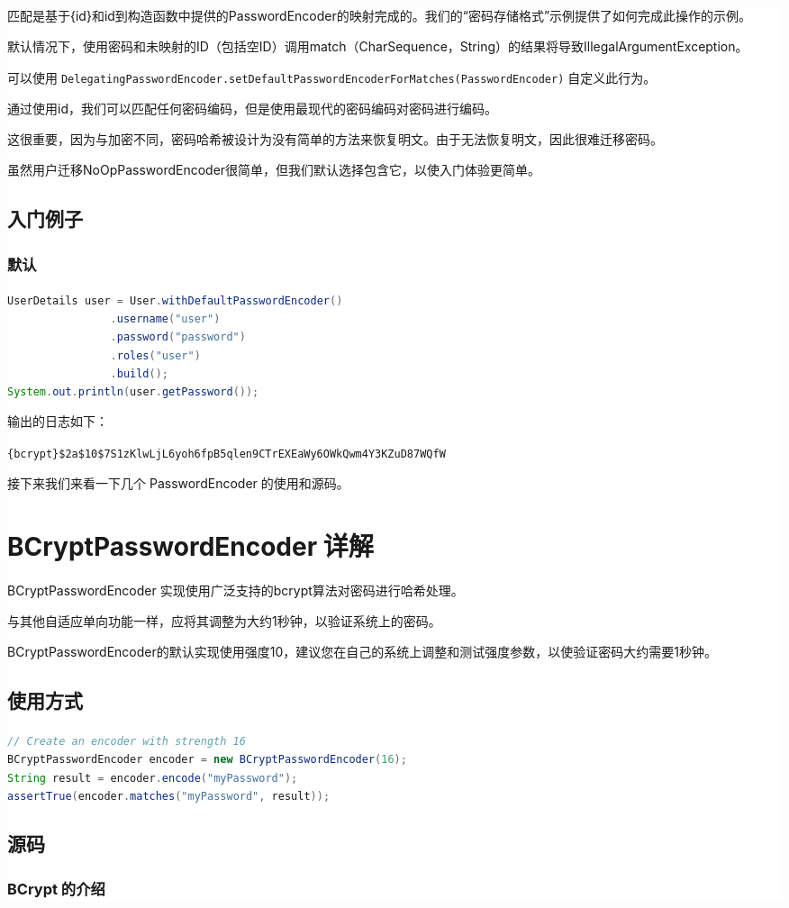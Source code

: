 匹配是基于{id}和id到构造函数中提供的PasswordEncoder的映射完成的。我们的“密码存储格式”示例提供了如何完成此操作的示例。

默认情况下，使用密码和未映射的ID（包括空ID）调用match（CharSequence，String）的结果将导致IllegalArgumentException。

可以使用 `DelegatingPasswordEncoder.setDefaultPasswordEncoderForMatches(PasswordEncoder)` 自定义此行为。

通过使用id，我们可以匹配任何密码编码，但是使用最现代的密码编码对密码进行编码。

这很重要，因为与加密不同，密码哈希被设计为没有简单的方法来恢复明文。由于无法恢复明文，因此很难迁移密码。

虽然用户迁移NoOpPasswordEncoder很简单，但我们默认选择包含它，以使入门体验更简单。

## 入门例子

### 默认

```java
UserDetails user = User.withDefaultPasswordEncoder()
                .username("user")
                .password("password")
                .roles("user")
                .build();
System.out.println(user.getPassword());
```

输出的日志如下：

```
{bcrypt}$2a$10$7S1zKlwLjL6yoh6fpB5qlen9CTrEXEaWy6OWkQwm4Y3KZuD87WQfW
```

接下来我们来看一下几个 PasswordEncoder 的使用和源码。


# BCryptPasswordEncoder 详解

BCryptPasswordEncoder 实现使用广泛支持的bcrypt算法对密码进行哈希处理。 

与其他自适应单向功能一样，应将其调整为大约1秒钟，以验证系统上的密码。 

BCryptPasswordEncoder的默认实现使用强度10，建议您在自己的系统上调整和测试强度参数，以使验证密码大约需要1秒钟。

## 使用方式

```java
// Create an encoder with strength 16
BCryptPasswordEncoder encoder = new BCryptPasswordEncoder(16);
String result = encoder.encode("myPassword");
assertTrue(encoder.matches("myPassword", result));
```

## 源码

### BCrypt 的介绍
